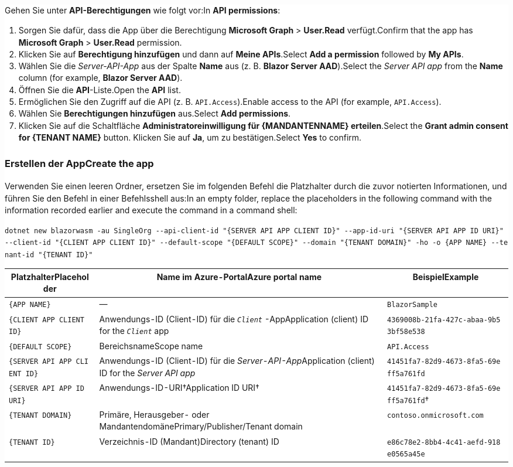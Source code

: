 <span data-ttu-id="8a20e-176">Gehen Sie unter **API-Berechtigungen** wie folgt vor:</span><span class="sxs-lookup"><span data-stu-id="8a20e-176">In **API permissions**:</span></span>

1. <span data-ttu-id="8a20e-177">Sorgen Sie dafür, dass die App über die Berechtigung **Microsoft Graph** > **User.Read** verfügt.</span><span class="sxs-lookup"><span data-stu-id="8a20e-177">Confirm that the app has **Microsoft Graph** > **User.Read** permission.</span></span>
1. <span data-ttu-id="8a20e-178">Klicken Sie auf **Berechtigung hinzufügen** und dann auf **Meine APIs**.</span><span class="sxs-lookup"><span data-stu-id="8a20e-178">Select **Add a permission** followed by **My APIs**.</span></span>
1. <span data-ttu-id="8a20e-179">Wählen Sie die *Server-API-App* aus der Spalte **Name** aus (z. B. **Blazor Server AAD**).</span><span class="sxs-lookup"><span data-stu-id="8a20e-179">Select the *Server API app* from the **Name** column (for example, **Blazor Server AAD**).</span></span>
1. <span data-ttu-id="8a20e-180">Öffnen Sie die **API**-Liste.</span><span class="sxs-lookup"><span data-stu-id="8a20e-180">Open the **API** list.</span></span>
1. <span data-ttu-id="8a20e-181">Ermöglichen Sie den Zugriff auf die API (z. B. `API.Access`).</span><span class="sxs-lookup"><span data-stu-id="8a20e-181">Enable access to the API (for example, `API.Access`).</span></span>
1. <span data-ttu-id="8a20e-182">Wählen Sie **Berechtigungen hinzufügen** aus.</span><span class="sxs-lookup"><span data-stu-id="8a20e-182">Select **Add permissions**.</span></span>
1. <span data-ttu-id="8a20e-183">Klicken Sie auf die Schaltfläche **Administratoreinwilligung für {MANDANTENNAME} erteilen**.</span><span class="sxs-lookup"><span data-stu-id="8a20e-183">Select the **Grant admin consent for {TENANT NAME}** button.</span></span> <span data-ttu-id="8a20e-184">Klicken Sie auf **Ja**, um zu bestätigen.</span><span class="sxs-lookup"><span data-stu-id="8a20e-184">Select **Yes** to confirm.</span></span>

### <a name="create-the-app"></a><span data-ttu-id="8a20e-185">Erstellen der App</span><span class="sxs-lookup"><span data-stu-id="8a20e-185">Create the app</span></span>

<span data-ttu-id="8a20e-186">Verwenden Sie einen leeren Ordner, ersetzen Sie im folgenden Befehl die Platzhalter durch die zuvor notierten Informationen, und führen Sie den Befehl in einer Befehlsshell aus:</span><span class="sxs-lookup"><span data-stu-id="8a20e-186">In an empty folder, replace the placeholders in the following command with the information recorded earlier and execute the command in a command shell:</span></span>

```dotnetcli
dotnet new blazorwasm -au SingleOrg --api-client-id "{SERVER API APP CLIENT ID}" --app-id-uri "{SERVER API APP ID URI}" --client-id "{CLIENT APP CLIENT ID}" --default-scope "{DEFAULT SCOPE}" --domain "{TENANT DOMAIN}" -ho -o {APP NAME} --tenant-id "{TENANT ID}"
```

| <span data-ttu-id="8a20e-187">Platzhalter</span><span class="sxs-lookup"><span data-stu-id="8a20e-187">Placeholder</span></span>                  | <span data-ttu-id="8a20e-188">Name im Azure-Portal</span><span class="sxs-lookup"><span data-stu-id="8a20e-188">Azure portal name</span></span>                                     | <span data-ttu-id="8a20e-189">Beispiel</span><span class="sxs-lookup"><span data-stu-id="8a20e-189">Example</span></span>                                        |
| ---------------------------- | ----------------------------------------------------- | ---------------------------------------------- |
| `{APP NAME}`                 | &mdash;                                               | `BlazorSample`                                 |
| `{CLIENT APP CLIENT ID}`     | <span data-ttu-id="8a20e-190">Anwendungs-ID (Client-ID) für die *`Client`* -App</span><span class="sxs-lookup"><span data-stu-id="8a20e-190">Application (client) ID for the *`Client`* app</span></span>        | `4369008b-21fa-427c-abaa-9b53bf58e538`         |
| `{DEFAULT SCOPE}`            | <span data-ttu-id="8a20e-191">Bereichsname</span><span class="sxs-lookup"><span data-stu-id="8a20e-191">Scope name</span></span>                                            | `API.Access`                                   |
| `{SERVER API APP CLIENT ID}` | <span data-ttu-id="8a20e-192">Anwendungs-ID (Client-ID) für die *Server-API-App*</span><span class="sxs-lookup"><span data-stu-id="8a20e-192">Application (client) ID for the *Server API app*</span></span>      | `41451fa7-82d9-4673-8fa5-69eff5a761fd`         |
| `{SERVER API APP ID URI}`    | <span data-ttu-id="8a20e-193">Anwendungs-ID-URI&dagger;</span><span class="sxs-lookup"><span data-stu-id="8a20e-193">Application ID URI&dagger;</span></span>                            | `41451fa7-82d9-4673-8fa5-69eff5a761fd`&dagger; |
| `{TENANT DOMAIN}`            | <span data-ttu-id="8a20e-194">Primäre, Herausgeber- oder Mandantendomäne</span><span class="sxs-lookup"><span data-stu-id="8a20e-194">Primary/Publisher/Tenant domain</span></span>                       | `contoso.onmicrosoft.com`                      |
| `{TENANT ID}`                | <span data-ttu-id="8a20e-195">Verzeichnis-ID (Mandant)</span><span class="sxs-lookup"><span data-stu-id="8a20e-195">Directory (tenant) ID</span></span>                                 | `e86c78e2-8bb4-4c41-aefd-918e0565a45e`         |
